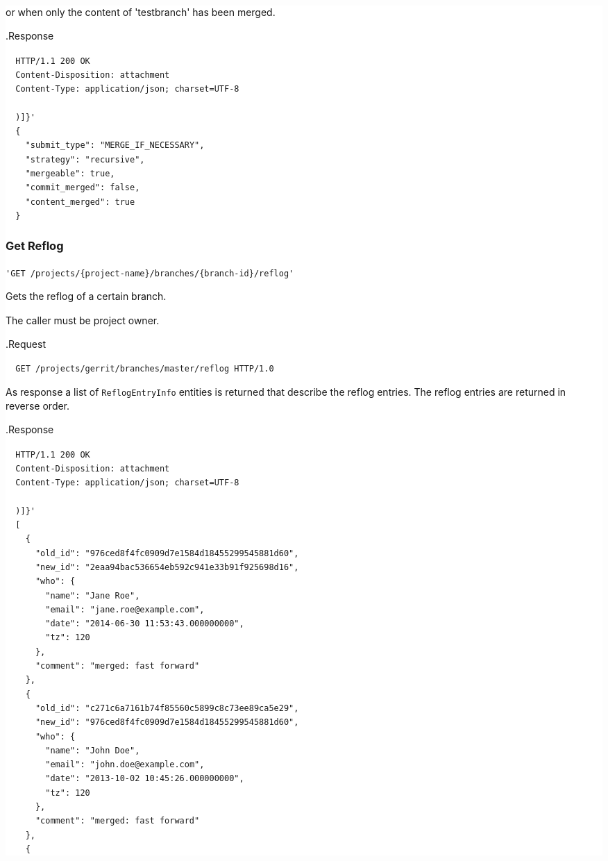 or when only the content of 'testbranch' has been merged.

.Response
```
  HTTP/1.1 200 OK
  Content-Disposition: attachment
  Content-Type: application/json; charset=UTF-8

  )]}'
  {
    "submit_type": "MERGE_IF_NECESSARY",
    "strategy": "recursive",
    "mergeable": true,
    "commit_merged": false,
    "content_merged": true
  }
```

### Get Reflog
```
'GET /projects/{project-name}/branches/{branch-id}/reflog'
```

Gets the reflog of a certain branch.

The caller must be project owner.

.Request
```
  GET /projects/gerrit/branches/master/reflog HTTP/1.0
```

As response a list of `ReflogEntryInfo` entities
is returned that describe the reflog entries. The reflog entries are
returned in reverse order.

.Response
```
  HTTP/1.1 200 OK
  Content-Disposition: attachment
  Content-Type: application/json; charset=UTF-8

  )]}'
  [
    {
      "old_id": "976ced8f4fc0909d7e1584d18455299545881d60",
      "new_id": "2eaa94bac536654eb592c941e33b91f925698d16",
      "who": {
        "name": "Jane Roe",
        "email": "jane.roe@example.com",
        "date": "2014-06-30 11:53:43.000000000",
        "tz": 120
      },
      "comment": "merged: fast forward"
    },
    {
      "old_id": "c271c6a7161b74f85560c5899c8c73ee89ca5e29",
      "new_id": "976ced8f4fc0909d7e1584d18455299545881d60",
      "who": {
        "name": "John Doe",
        "email": "john.doe@example.com",
        "date": "2013-10-02 10:45:26.000000000",
        "tz": 120
      },
      "comment": "merged: fast forward"
    },
    {
```